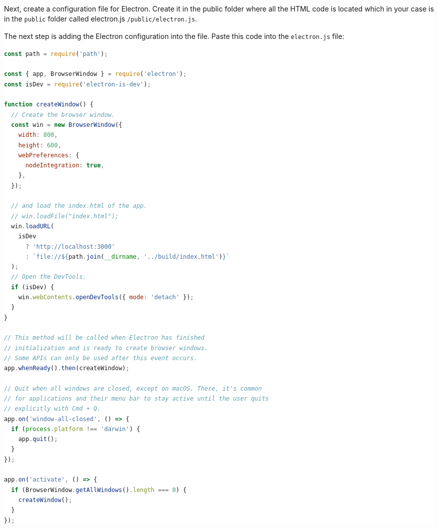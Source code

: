 Next, create a configuration file for Electron. Create it in the public folder where all the HTML code is located which in your case is in the `public` folder called electron.js `/public/electron.js`.

The next step is adding the Electron configuration into the file. Paste this code into the `electron.js` file:

```js
const path = require('path');

const { app, BrowserWindow } = require('electron');
const isDev = require('electron-is-dev');

function createWindow() {
  // Create the browser window.
  const win = new BrowserWindow({
    width: 800,
    height: 600,
    webPreferences: {
      nodeIntegration: true,
    },
  });

  // and load the index.html of the app.
  // win.loadFile("index.html");
  win.loadURL(
    isDev
      ? 'http://localhost:3000'
      : `file://${path.join(__dirname, '../build/index.html')}`
  );
  // Open the DevTools.
  if (isDev) {
    win.webContents.openDevTools({ mode: 'detach' });
  }
}

// This method will be called when Electron has finished
// initialization and is ready to create browser windows.
// Some APIs can only be used after this event occurs.
app.whenReady().then(createWindow);

// Quit when all windows are closed, except on macOS. There, it's common
// for applications and their menu bar to stay active until the user quits
// explicitly with Cmd + Q.
app.on('window-all-closed', () => {
  if (process.platform !== 'darwin') {
    app.quit();
  }
});

app.on('activate', () => {
  if (BrowserWindow.getAllWindows().length === 0) {
    createWindow();
  }
});
```
